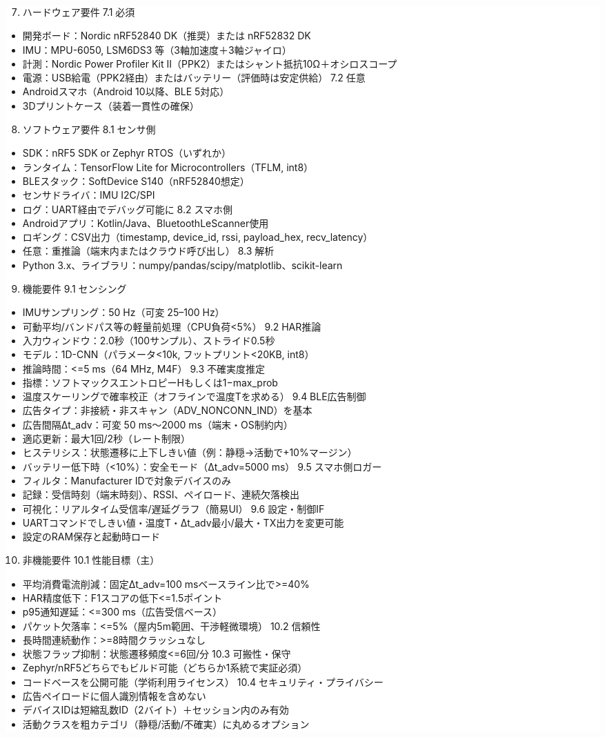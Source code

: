 7. ハードウェア要件
7.1 必須
- 開発ボード：Nordic nRF52840 DK（推奨）または nRF52832 DK
- IMU：MPU-6050, LSM6DS3 等（3軸加速度＋3軸ジャイロ）
- 計測：Nordic Power Profiler Kit II（PPK2）またはシャント抵抗10Ω＋オシロスコープ
- 電源：USB給電（PPK2経由）またはバッテリー（評価時は安定供給）
7.2 任意
- Androidスマホ（Android 10以降、BLE 5対応）
- 3Dプリントケース（装着一貫性の確保）

8. ソフトウェア要件
8.1 センサ側
- SDK：nRF5 SDK or Zephyr RTOS（いずれか）
- ランタイム：TensorFlow Lite for Microcontrollers（TFLM, int8）
- BLEスタック：SoftDevice S140（nRF52840想定）
- センサドライバ：IMU I2C/SPI
- ログ：UART経由でデバッグ可能に
8.2 スマホ側
- Androidアプリ：Kotlin/Java、BluetoothLeScanner使用
- ロギング：CSV出力（timestamp, device_id, rssi, payload_hex, recv_latency）
- 任意：重推論（端末内またはクラウド呼び出し）
8.3 解析
- Python 3.x、ライブラリ：numpy/pandas/scipy/matplotlib、scikit-learn

9. 機能要件
9.1 センシング
- IMUサンプリング：50 Hz（可変 25–100 Hz）
- 可動平均/バンドパス等の軽量前処理（CPU負荷<5%）
9.2 HAR推論
- 入力ウィンドウ：2.0秒（100サンプル）、ストライド0.5秒
- モデル：1D-CNN（パラメータ<10k, フットプリント<20KB, int8）
- 推論時間：<=5 ms（64 MHz, M4F）
9.3 不確実度推定
- 指標：ソフトマックスエントロピーHもしくは1−max_prob
- 温度スケーリングで確率校正（オフラインで温度Tを求める）
9.4 BLE広告制御
- 広告タイプ：非接続・非スキャン（ADV_NONCONN_IND）を基本
- 広告間隔Δt_adv：可変 50 ms〜2000 ms（端末・OS制約内）
- 適応更新：最大1回/2秒（レート制限）
- ヒステリシス：状態遷移に上下しきい値（例：静穏→活動で+10%マージン）
- バッテリー低下時（<10%）：安全モード（Δt_adv=5000 ms）
9.5 スマホ側ロガー
- フィルタ：Manufacturer IDで対象デバイスのみ
- 記録：受信時刻（端末時刻）、RSSI、ペイロード、連続欠落検出
- 可視化：リアルタイム受信率/遅延グラフ（簡易UI）
9.6 設定・制御IF
- UARTコマンドでしきい値・温度T・Δt_adv最小/最大・TX出力を変更可能
- 設定のRAM保存と起動時ロード

10. 非機能要件
10.1 性能目標（主）
- 平均消費電流削減：固定Δt_adv=100 msベースライン比で>=40%
- HAR精度低下：F1スコアの低下<=1.5ポイント
- p95通知遅延：<=300 ms（広告受信ベース）
- パケット欠落率：<=5%（屋内5m範囲、干渉軽微環境）
10.2 信頼性
- 長時間連続動作：>=8時間クラッシュなし
- 状態フラップ抑制：状態遷移頻度<=6回/分
10.3 可搬性・保守
- Zephyr/nRF5どちらでもビルド可能（どちらか1系統で実証必須）
- コードベースを公開可能（学術利用ライセンス）
10.4 セキュリティ・プライバシー
- 広告ペイロードに個人識別情報を含めない
- デバイスIDは短縮乱数ID（2バイト）＋セッション内のみ有効
- 活動クラスを粗カテゴリ（静穏/活動/不確実）に丸めるオプション